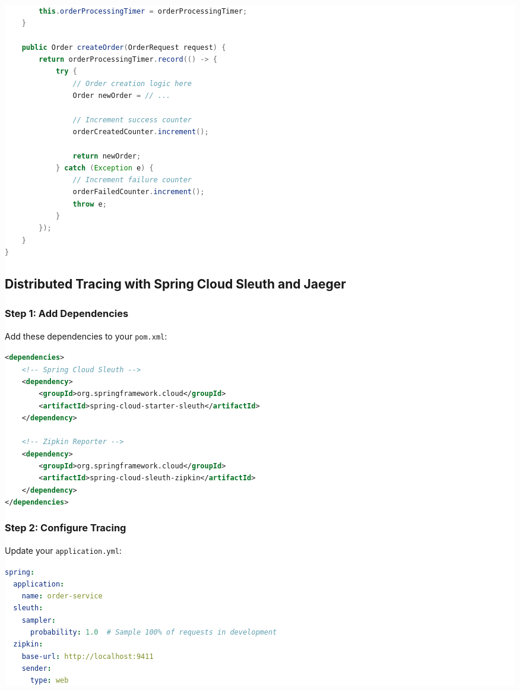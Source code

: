 ```java
        this.orderProcessingTimer = orderProcessingTimer;
    }
    
    public Order createOrder(OrderRequest request) {
        return orderProcessingTimer.record(() -> {
            try {
                // Order creation logic here
                Order newOrder = // ...
                
                // Increment success counter
                orderCreatedCounter.increment();
                
                return newOrder;
            } catch (Exception e) {
                // Increment failure counter
                orderFailedCounter.increment();
                throw e;
            }
        });
    }
}
```

## Distributed Tracing with Spring Cloud Sleuth and Jaeger

### Step 1: Add Dependencies

Add these dependencies to your `pom.xml`:

```xml
<dependencies>
    <!-- Spring Cloud Sleuth -->
    <dependency>
        <groupId>org.springframework.cloud</groupId>
        <artifactId>spring-cloud-starter-sleuth</artifactId>
    </dependency>
    
    <!-- Zipkin Reporter -->
    <dependency>
        <groupId>org.springframework.cloud</groupId>
        <artifactId>spring-cloud-sleuth-zipkin</artifactId>
    </dependency>
</dependencies>
```

### Step 2: Configure Tracing

Update your `application.yml`:

```yaml
spring:
  application:
    name: order-service
  sleuth:
    sampler:
      probability: 1.0  # Sample 100% of requests in development
  zipkin:
    base-url: http://localhost:9411
    sender:
      type: web
```
